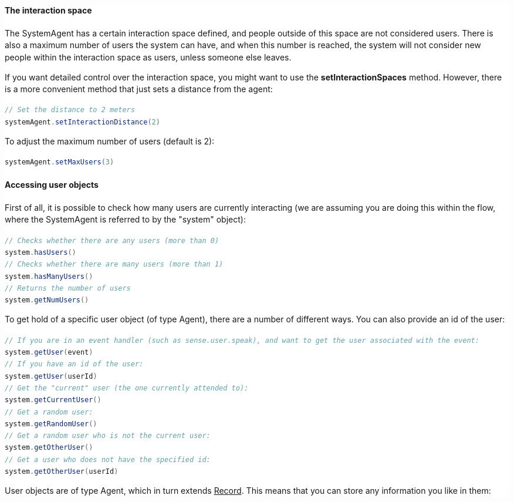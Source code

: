 #### The interaction space

The SystemAgent has a certain interaction space defined, and people outside of this space are not considered users. There is also a maximum number of users the system can have, and when this number is reached, the system will not consider new people within the interaction space as users, unless someone else leaves. 

If you want detailed control over the interaction space, you might want to use the **setInteractionSpaces**  method. However, there is a more convenient method that just sets a distance from the agent:

```java
// Set the distance to 2 meters
systemAgent.setInteractionDistance(2)
```

To adjust the maximum number of users (default is 2):

```java
systemAgent.setMaxUsers(3)
```

#### Accessing user objects

First of all, it is possible to check how many users are currently interacting (we are assuming you are doing this within the flow, where the SystemAgent is referred to by the "system" object):

```java
// Checks whether there are any users (more than 0)
system.hasUsers()
// Checks whether there are many users (more than 1)
system.hasManyUsers()
// Returns the number of users
system.getNumUsers()
```

To get hold of a specific user object (of type Agent), there are a number of different ways.  You can also provide an id of the user:

```java
// If you are in an event handler (such as sense.user.speak), and want to get the user associated with the event:
system.getUser(event)
// If you have an id of the user:
system.getUser(userId)
// Get the "current" user (the one currently attended to):
system.getCurrentUser()
// Get a random user:
system.getRandomUser()
// Get a random user who is not the current user:
system.getOtherUser()
// Get a user who does not have the specified id:
system.getOtherUser(userId)
```

User objects are of type Agent, which in turn extends [Record](http://www.iristk.net/javadoc/index.html). This means that you can store any information you like in them:
